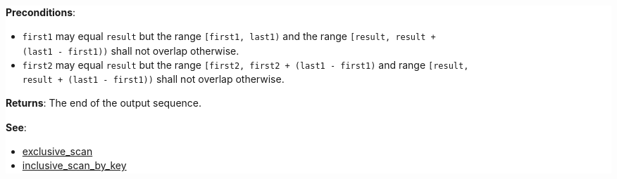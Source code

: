 **Preconditions**:
* <code>first1</code> may equal <code>result</code> but the range <code>[first1, last1)</code> and the range <code>[result, result + (last1 - first1))</code> shall not overlap otherwise. 
* <code>first2</code> may equal <code>result</code> but the range <code>[first2, first2 + (last1 - first1)</code> and range <code>[result, result + (last1 - first1))</code> shall not overlap otherwise.

**Returns**:
The end of the output sequence.

**See**:
* <a href="/thrust/api/groups/group__prefixsums.html#function-exclusive_scan">exclusive_scan</a>
* <a href="/thrust/api/groups/group__segmentedprefixsums.html#function-inclusive_scan_by_key">inclusive_scan_by_key</a>



